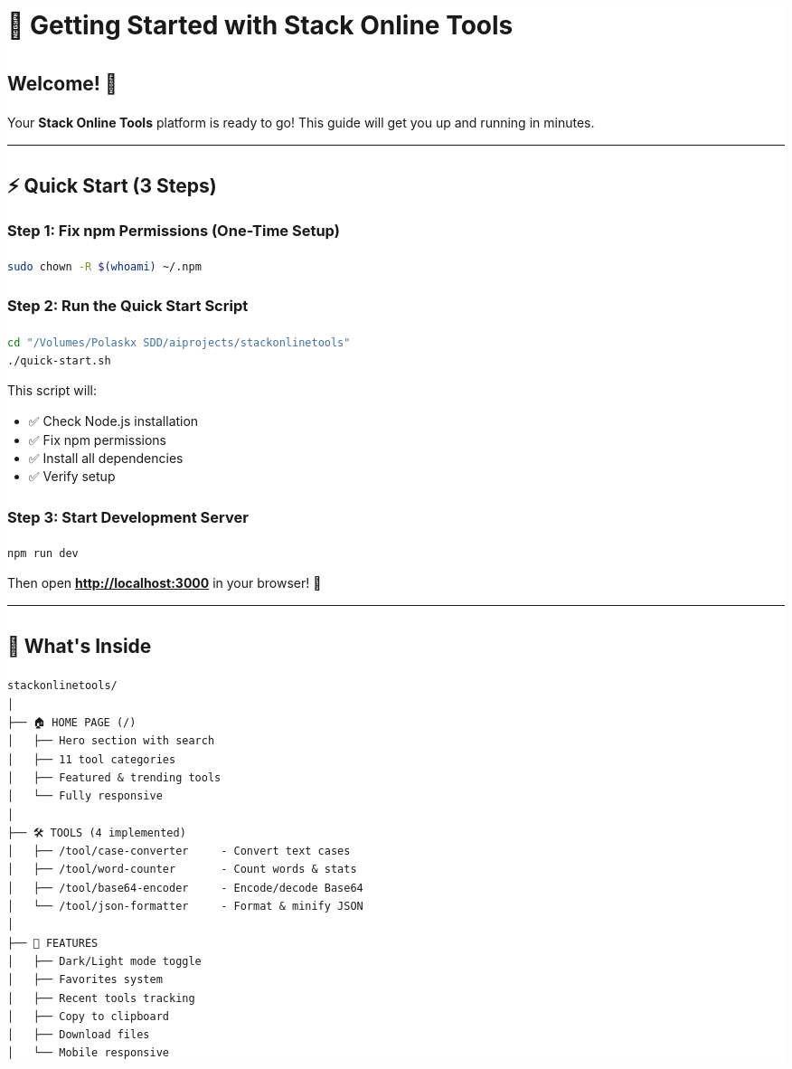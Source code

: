 # 🚀 Getting Started with Stack Online Tools

## Welcome! 👋

Your **Stack Online Tools** platform is ready to go! This guide will get you up and running in minutes.

---

## ⚡ Quick Start (3 Steps)

### Step 1: Fix npm Permissions (One-Time Setup)

```bash
sudo chown -R $(whoami) ~/.npm
```

### Step 2: Run the Quick Start Script

```bash
cd "/Volumes/Polaskx SDD/aiprojects/stackonlinetools"
./quick-start.sh
```

This script will:
- ✅ Check Node.js installation
- ✅ Fix npm permissions
- ✅ Install all dependencies
- ✅ Verify setup

### Step 3: Start Development Server

```bash
npm run dev
```

Then open **[http://localhost:3000](http://localhost:3000)** in your browser! 🎉

---

## 📂 What's Inside

```
stackonlinetools/
│
├── 🏠 HOME PAGE (/)
│   ├── Hero section with search
│   ├── 11 tool categories
│   ├── Featured & trending tools
│   └── Fully responsive
│
├── 🛠️ TOOLS (4 implemented)
│   ├── /tool/case-converter     - Convert text cases
│   ├── /tool/word-counter       - Count words & stats
│   ├── /tool/base64-encoder     - Encode/decode Base64
│   └── /tool/json-formatter     - Format & minify JSON
│
├── 🎨 FEATURES
│   ├── Dark/Light mode toggle
│   ├── Favorites system
│   ├── Recent tools tracking
│   ├── Copy to clipboard
│   ├── Download files
│   └── Mobile responsive
```
